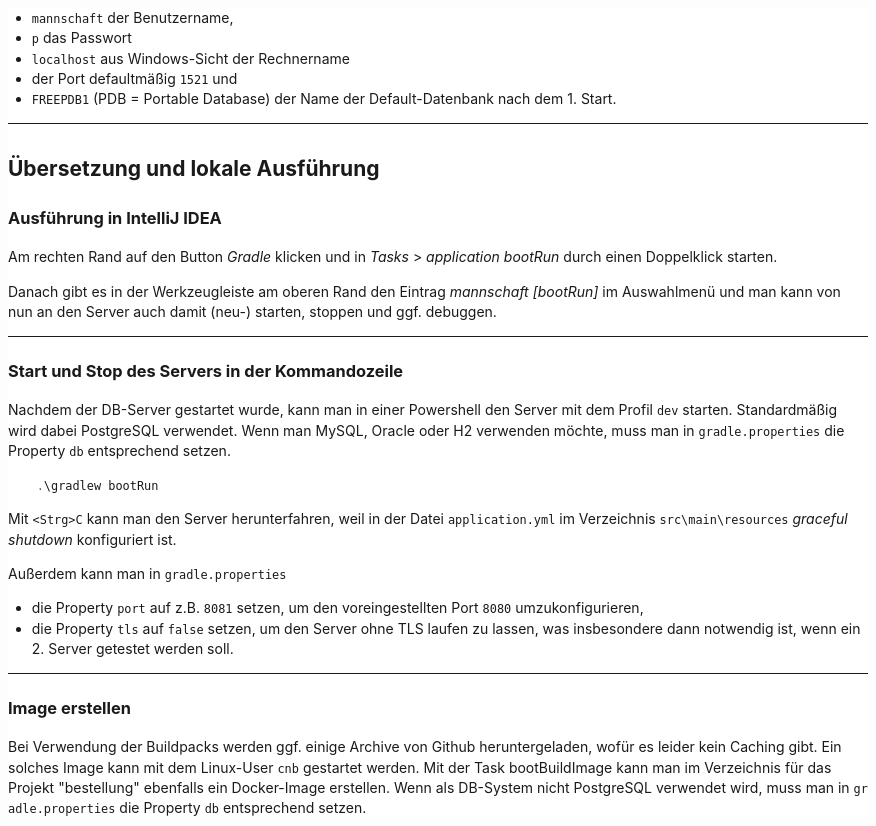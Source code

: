 - `mannschaft` der Benutzername,
- `p` das Passwort
- `localhost` aus Windows-Sicht der Rechnername
- der Port defaultmäßig `1521` und
- `FREEPDB1` (PDB = Portable Database) der Name der Default-Datenbank nach dem 1. Start.

---

## Übersetzung und lokale Ausführung

### Ausführung in IntelliJ IDEA

Am rechten Rand auf den Button _Gradle_ klicken und in _Tasks_ > _application_
_bootRun_ durch einen Doppelklick starten.

Danach gibt es in der Werkzeugleiste am oberen Rand den Eintrag _mannschaft [bootRun]_
im Auswahlmenü und man kann von nun an den Server auch damit (neu-) starten,
stoppen und ggf. debuggen.

---

### Start und Stop des Servers in der Kommandozeile

Nachdem der DB-Server gestartet wurde, kann man in einer Powershell den Server
mit dem Profil `dev` starten. Standardmäßig wird dabei PostgreSQL verwendet.
Wenn man MySQL, Oracle oder H2 verwenden möchte, muss man in `gradle.properties`
die Property `db` entsprechend setzen.

```powershell
    .\gradlew bootRun
```

Mit `<Strg>C` kann man den Server herunterfahren, weil in der Datei
`application.yml` im Verzeichnis `src\main\resources` _graceful shutdown_
konfiguriert ist.

Außerdem kann man in `gradle.properties`

* die Property `port` auf z.B. `8081` setzen, um den voreingestellten Port
  `8080` umzukonfigurieren,
* die Property `tls` auf `false` setzen, um den Server ohne TLS laufen zu
  lassen, was insbesondere dann notwendig ist, wenn ein 2. Server getestet
  werden soll.

---

### Image erstellen

Bei Verwendung der Buildpacks werden ggf. einige Archive von Github heruntergeladen,
wofür es leider kein Caching gibt. Ein solches Image kann mit dem Linux-User `cnb`
gestartet werden. Mit der Task bootBuildImage kann man im Verzeichnis für das
Projekt "bestellung" ebenfalls ein Docker-Image erstellen. Wenn als DB-System
nicht PostgreSQL verwendet wird, muss man in `gradle.properties` die Property `db`
entsprechend setzen.
